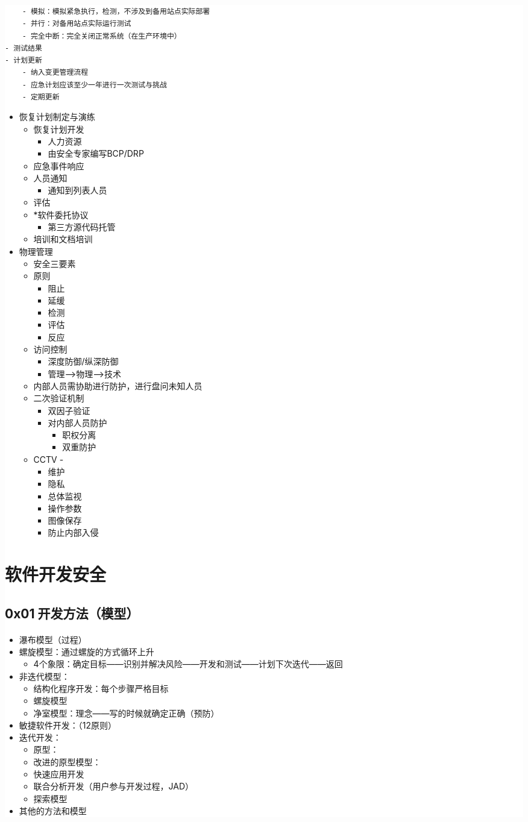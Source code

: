 		- 模拟：模拟紧急执行，检测，不涉及到备用站点实际部署
		- 并行：对备用站点实际运行测试
		- 完全中断：完全关闭正常系统（在生产环境中）
	- 测试结果
	- 计划更新
		- 纳入变更管理流程
		- 应急计划应该至少一年进行一次测试与挑战
		- 定期更新
- 恢复计划制定与演练
	- 恢复计划开发
		- 人力资源
		- 由安全专家编写BCP/DRP
	- 应急事件响应
	- 人员通知
		- 通知到列表人员
	- 评估
	- *软件委托协议
		- 第三方源代码托管
	- 培训和文档培训
- 物理管理
	- 安全三要素
	- 原则
		- 阻止
		- 延缓
		- 检测
		- 评估
		- 反应
	- 访问控制
		- 深度防御/纵深防御
		- 管理——>物理——>技术
	- 内部人员需协助进行防护，进行盘问未知人员
	- 二次验证机制
		- 双因子验证
		- 对内部人员防护
			- 职权分离
			- 双重防护
	- CCTV	- 
		- 维护
		- 隐私
		- 总体监视
		- 操作参数
		- 图像保存
		- 防止内部入侵

# 软件开发安全
## 0x01 开发方法（模型）
- 瀑布模型（过程）
- 螺旋模型：通过螺旋的方式循环上升
	- 4个象限：确定目标——识别并解决风险——开发和测试——计划下次迭代——返回
- 非迭代模型：
	- 结构化程序开发：每个步骤严格目标
	- 螺旋模型
	- 净室模型：理念——写的时候就确定正确（预防）
- 敏捷软件开发：（12原则）
- 迭代开发：
	- 原型：
	- 改进的原型模型：
	- 快速应用开发
	- 联合分析开发（用户参与开发过程，JAD）
	- 探索模型
- 其他的方法和模型